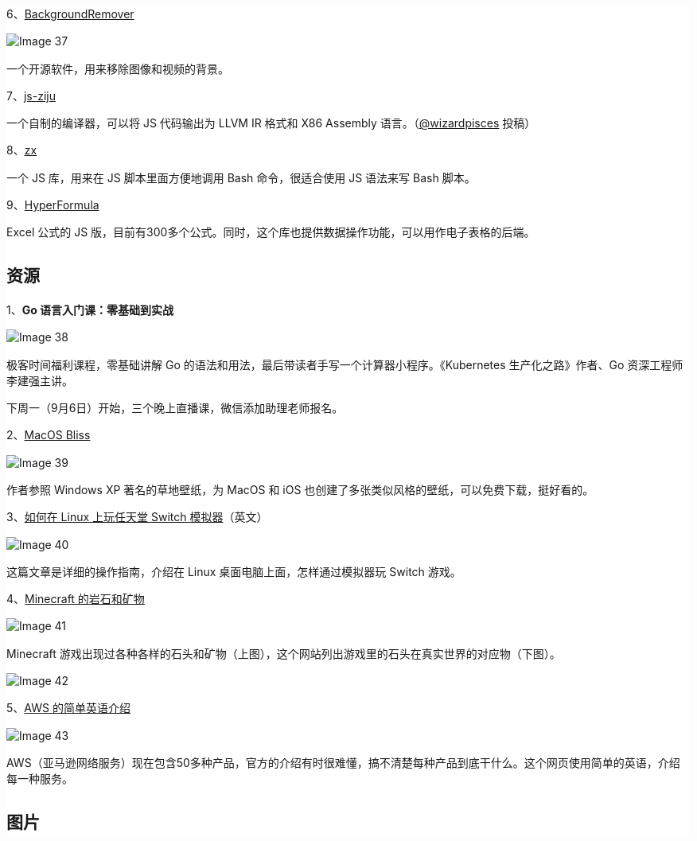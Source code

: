 6、[BackgroundRemover](https://github.com/nadermx/backgroundremover)

![Image 37](https://cdn.beekka.com/blogimg/asset/202108/bg2021081701.jpg)

一个开源软件，用来移除图像和视频的背景。

7、[js-ziju](https://github.com/wizardpisces/js-ziju)

一个自制的编译器，可以将 JS 代码输出为 LLVM IR 格式和 X86 Assembly 语言。（[@wizardpisces](https://github.com/ruanyf/weekly/issues/1918) 投稿）

8、[zx](https://github.com/google/zx)

一个 JS 库，用来在 JS 脚本里面方便地调用 Bash 命令，很适合使用 JS 语法来写 Bash 脚本。

9、[HyperFormula](https://github.com/handsontable/hyperformula)

Excel 公式的 JS 版，目前有300多个公式。同时，这个库也提供数据操作功能，可以用作电子表格的后端。

资源
--

1、**Go 语言入门课：零基础到实战**

![Image 38](https://cdn.beekka.com/blogimg/asset/202109/bg2021090207.jpg)

极客时间福利课程，零基础讲解 Go 的语法和用法，最后带读者手写一个计算器小程序。《Kubernetes 生产化之路》作者、Go 资深工程师李建强主讲。

下周一（9月6日）开始，三个晚上直播课，微信添加助理老师报名。

2、[MacOS Bliss](https://basicappleguy.com/basicappleblog/macosbliss)

![Image 39](https://cdn.beekka.com/blogimg/asset/202108/bg2021081019.jpg)

作者参照 Windows XP 著名的草地壁纸，为 MacOS 和 iOS 也创建了多张类似风格的壁纸，可以免费下载，挺好看的。

3、[如何在 Linux 上玩任天堂 Switch 模拟器](https://boilingsteam.com/emulating-nintendo-switch-games-on-linux-2/)（英文）

![Image 40](https://cdn.beekka.com/blogimg/asset/202108/bg2021081011.jpg)

这篇文章是详细的操作指南，介绍在 Linux 桌面电脑上面，怎样通过模拟器玩 Switch 游戏。

4、[Minecraft 的岩石和矿物](https://www.mindat.org/a/minecraft)

![Image 41](https://cdn.beekka.com/blogimg/asset/202108/bg2021081014.jpg)

Minecraft 游戏出现过各种各样的石头和矿物（上图），这个网站列出游戏里的石头在真实世界的对应物（下图）。

![Image 42](https://cdn.beekka.com/blogimg/asset/202108/bg2021081016.jpg)

5、[AWS 的简单英语介绍](https://expeditedsecurity.com/aws-in-plain-english/)

![Image 43](https://cdn.beekka.com/blogimg/asset/202107/bg2021072703.jpg)

AWS（亚马逊网络服务）现在包含50多种产品，官方的介绍有时很难懂，搞不清楚每种产品到底干什么。这个网页使用简单的英语，介绍每一种服务。

图片
--
